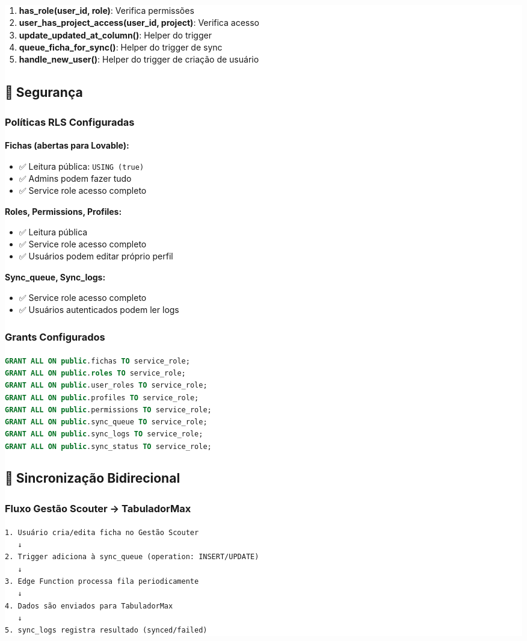 1. **has_role(user_id, role)**: Verifica permissões
2. **user_has_project_access(user_id, project)**: Verifica acesso
3. **update_updated_at_column()**: Helper do trigger
4. **queue_ficha_for_sync()**: Helper do trigger de sync
5. **handle_new_user()**: Helper do trigger de criação de usuário

## 🔐 Segurança

### Políticas RLS Configuradas

**Fichas (abertas para Lovable):**
- ✅ Leitura pública: `USING (true)`
- ✅ Admins podem fazer tudo
- ✅ Service role acesso completo

**Roles, Permissions, Profiles:**
- ✅ Leitura pública
- ✅ Service role acesso completo
- ✅ Usuários podem editar próprio perfil

**Sync_queue, Sync_logs:**
- ✅ Service role acesso completo
- ✅ Usuários autenticados podem ler logs

### Grants Configurados

```sql
GRANT ALL ON public.fichas TO service_role;
GRANT ALL ON public.roles TO service_role;
GRANT ALL ON public.user_roles TO service_role;
GRANT ALL ON public.profiles TO service_role;
GRANT ALL ON public.permissions TO service_role;
GRANT ALL ON public.sync_queue TO service_role;
GRANT ALL ON public.sync_logs TO service_role;
GRANT ALL ON public.sync_status TO service_role;
```

## 🔄 Sincronização Bidirecional

### Fluxo Gestão Scouter → TabuladorMax

```
1. Usuário cria/edita ficha no Gestão Scouter
   ↓
2. Trigger adiciona à sync_queue (operation: INSERT/UPDATE)
   ↓
3. Edge Function processa fila periodicamente
   ↓
4. Dados são enviados para TabuladorMax
   ↓
5. sync_logs registra resultado (synced/failed)
```
